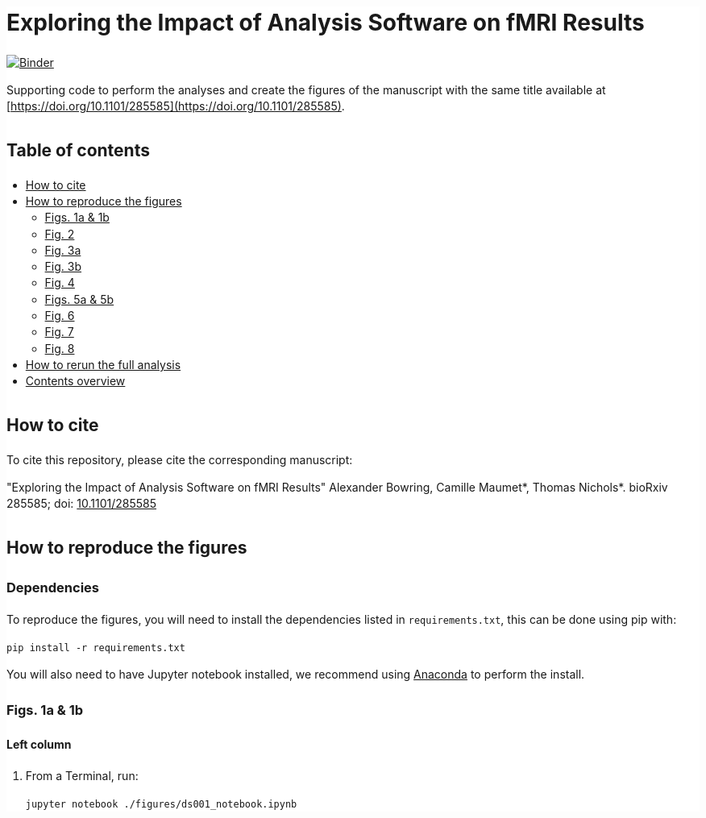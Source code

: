 # Exploring the Impact of Analysis Software on fMRI Results

[![Binder](https://mybinder.org/badge.svg)](https://mybinder.org/v2/gh/cmaumet/Software_Comparison/env_info)

Supporting code to perform the analyses and create the figures of the manuscript with the same title available at [https://doi.org/10.1101/285585](https://doi.org/10.1101/285585).

## Table of contents
   * [How to cite](#how-to-cite)
   * [How to reproduce the figures](#how-to-reproduce-the-figures)
      * [Figs. 1a & 1b](#figs-1a--1b)
      * [Fig. 2](#fig-2)
      * [Fig. 3a](#fig-3a)
      * [Fig. 3b](#fig-3b)
      * [Fig. 4](#fig-4)
      * [Figs. 5a & 5b](#figs-5a--5b)
      * [Fig. 6](#fig-6)
      * [Fig. 7](#fig-7)
      * [Fig. 8](#fig-8)
   * [How to rerun the full analysis](#how-to-rerun-the-full-analysis)
   * [Contents overview](#contents-overview)

## How to cite

To cite this repository, please cite the corresponding manuscript: 

"Exploring the Impact of Analysis Software on fMRI Results" Alexander Bowring, Camille Maumet\*, Thomas Nichols\*. bioRxiv 285585; doi: [10.1101/285585](https://doi.org/10.1101/285585) 

## How to reproduce the figures

### Dependencies
To reproduce the figures, you will need to install the dependencies listed in `requirements.txt`, this can be done using pip with:
```
pip install -r requirements.txt
```

You will also need to have Jupyter notebook installed, we recommend using [Anaconda](https://conda.io/docs/user-guide/install/index.html) to perform the install.

### Figs. 1a & 1b

#### Left column
1. From a Terminal, run:

    ```
    jupyter notebook ./figures/ds001_notebook.ipynb
    ```
